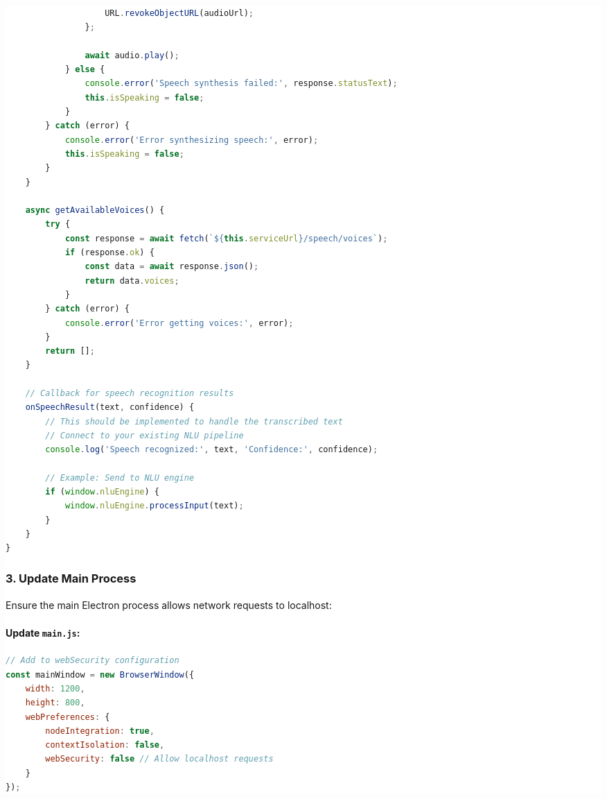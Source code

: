```javascript
                    URL.revokeObjectURL(audioUrl);
                };
                
                await audio.play();
            } else {
                console.error('Speech synthesis failed:', response.statusText);
                this.isSpeaking = false;
            }
        } catch (error) {
            console.error('Error synthesizing speech:', error);
            this.isSpeaking = false;
        }
    }

    async getAvailableVoices() {
        try {
            const response = await fetch(`${this.serviceUrl}/speech/voices`);
            if (response.ok) {
                const data = await response.json();
                return data.voices;
            }
        } catch (error) {
            console.error('Error getting voices:', error);
        }
        return [];
    }

    // Callback for speech recognition results
    onSpeechResult(text, confidence) {
        // This should be implemented to handle the transcribed text
        // Connect to your existing NLU pipeline
        console.log('Speech recognized:', text, 'Confidence:', confidence);
        
        // Example: Send to NLU engine
        if (window.nluEngine) {
            window.nluEngine.processInput(text);
        }
    }
}
```

### 3. Update Main Process

Ensure the main Electron process allows network requests to localhost:

#### Update `main.js`:

```javascript
// Add to webSecurity configuration
const mainWindow = new BrowserWindow({
    width: 1200,
    height: 800,
    webPreferences: {
        nodeIntegration: true,
        contextIsolation: false,
        webSecurity: false // Allow localhost requests
    }
});
```

